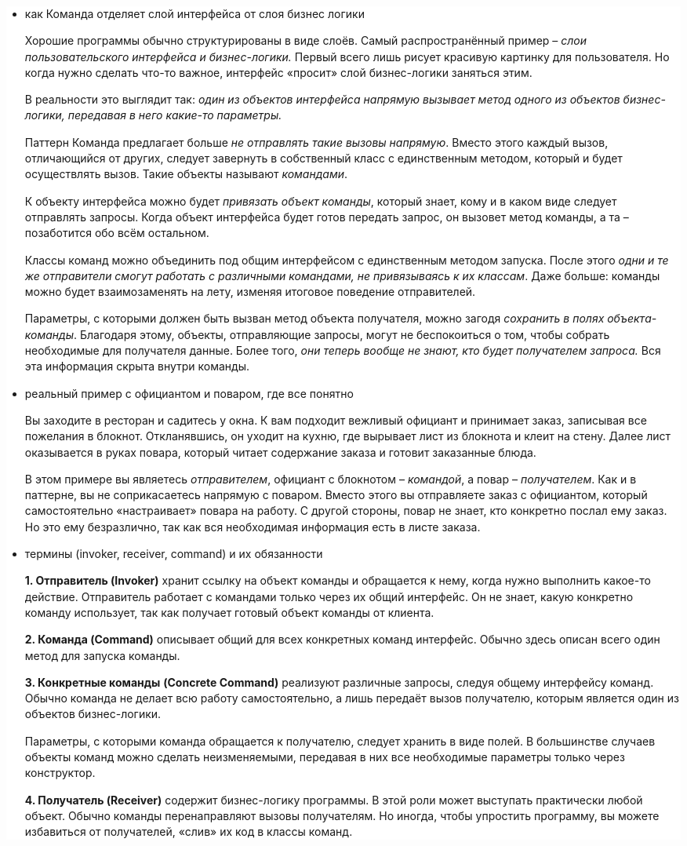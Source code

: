 - как Команда отделяет слой интерфейса от слоя бизнес логики
    
    Хорошие программы обычно структурированы в виде слоёв. Самый распространённый пример – *слои пользовательского интерфейса и бизнес-логики.* Первый всего лишь рисует красивую картинку для пользователя. Но когда нужно сделать что-то важное, интерфейс «просит» слой бизнес-логики заняться этим.
    
    В реальности это выглядит так: *один из объектов интерфейса напрямую вызывает метод одного из объектов бизнес-логики, передавая в него какие-то параметры.*
    
    Паттерн Команда предлагает больше *не отправлять такие вызовы напрямую*. Вместо этого каждый вызов, отличающийся от других, следует завернуть в собственный класс с единственным методом, который и будет осуществлять вызов. Такие объекты называют *командами*.
    
    К объекту интерфейса можно будет *привязать объект команды*, который знает, кому и в каком виде следует отправлять запросы. Когда объект интерфейса будет готов передать запрос, он вызовет метод команды, а та – позаботится обо всём остальном.
    
    Классы команд можно объединить под общим интерфейсом c единственным методом запуска. После этого *одни и те же отправители смогут работать с различными командами, не привязываясь к их классам*. Даже больше: команды можно будет взаимозаменять на лету, изменяя итоговое поведение отправителей.
    
    Параметры, с которыми должен быть вызван метод объекта получателя, можно загодя *сохранить в полях объекта-команды*. Благодаря этому, объекты, отправляющие запросы, могут не беспокоиться о том, чтобы собрать необходимые для получателя данные. Более того, *они теперь вообще не знают, кто будет получателем запроса.* Вся эта информация скрыта внутри команды.
    
- реальный пример с официантом и поваром, где все понятно
    
    Вы заходите в ресторан и садитесь у окна. К вам подходит вежливый официант и принимает заказ, записывая все пожелания в блокнот. Откланявшись, он уходит на кухню, где вырывает лист из блокнота и клеит на стену. Далее лист оказывается в руках повара, который читает содержание заказа и готовит заказанные блюда.
    
    В этом примере вы являетесь *отправителем*, официант с блокнотом – *командой*, а повар – *получателем*. Как и в паттерне, вы не соприкасаетесь напрямую с поваром. Вместо этого вы отправляете заказ с официантом, который самостоятельно «настраивает» повара на работу. С другой стороны, повар не знает, кто конкретно послал ему заказ. Но это ему безразлично, так как вся необходимая информация есть в листе заказа.
    
- термины (invoker, receiver, command) и их обязанности
    
    **1. Отправитель (Invoker)** хранит ссылку на объект команды и обращается к нему, когда нужно выполнить какое-то действие. Отправитель работает с командами только через их общий интерфейс. Он не знает, какую конкретно команду использует, так как получает готовый объект команды от клиента.
    
    **2. Команда (Command)** описывает общий для всех конкретных команд интерфейс. Обычно здесь описан всего один метод для запуска команды.
    
    **3. Конкретные команды** **(Concrete Command)** реализуют различные запросы, следуя общему интерфейсу команд. Обычно команда не делает всю работу самостоятельно, а лишь передаёт вызов получателю, которым является один из объектов бизнес-логики.
    
    Параметры, с которыми команда обращается к получателю, следует хранить в виде полей. В большинстве случаев объекты команд можно сделать неизменяемыми, передавая в них все необходимые параметры только через конструктор.
    
    **4. Получатель (Receiver)** содержит бизнес-логику программы. В этой роли может выступать практически любой объект. Обычно команды перенаправляют вызовы получателям. Но иногда, чтобы упростить программу, вы можете избавиться от получателей, «слив» их код в классы команд.
    